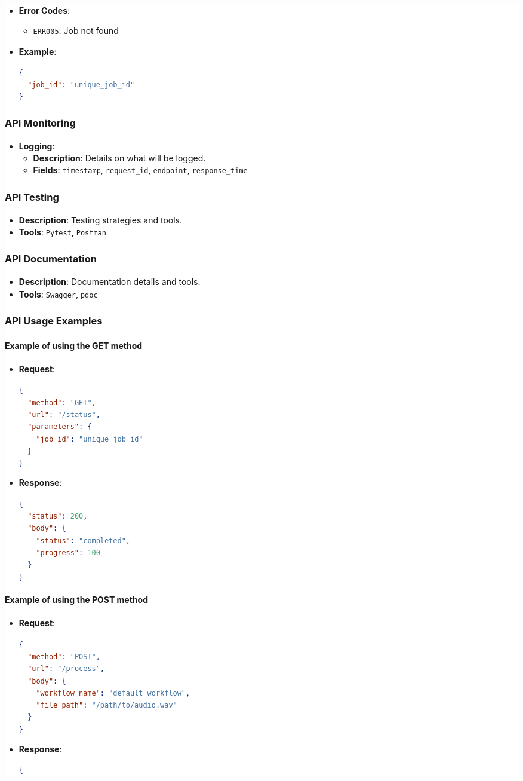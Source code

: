 - **Error Codes**:
  - `ERR005`: Job not found

- **Example**:
  ```json
  {
    "job_id": "unique_job_id"
  }
  ```

### API Monitoring

- **Logging**:
  - **Description**: Details on what will be logged.
  - **Fields**: `timestamp`, `request_id`, `endpoint`, `response_time`

### API Testing

- **Description**: Testing strategies and tools.
- **Tools**: `Pytest`, `Postman`

### API Documentation

- **Description**: Documentation details and tools.
- **Tools**: `Swagger`, `pdoc`

### API Usage Examples

#### Example of using the GET method

- **Request**:
  ```json
  {
    "method": "GET",
    "url": "/status",
    "parameters": {
      "job_id": "unique_job_id"
    }
  }
  ```
- **Response**:
  ```json
  {
    "status": 200,
    "body": {
      "status": "completed",
      "progress": 100
    }
  }
  ```

#### Example of using the POST method

- **Request**:
  ```json
  {
    "method": "POST",
    "url": "/process",
    "body": {
      "workflow_name": "default_workflow",
      "file_path": "/path/to/audio.wav"
    }
  }
  ```
- **Response**:
  ```json
  {
  ```